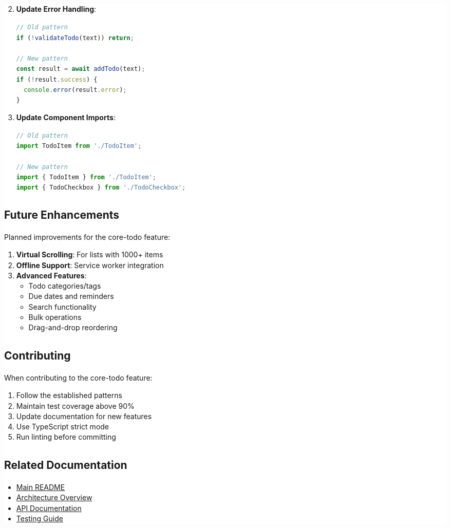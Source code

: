 2. **Update Error Handling**:
   ```typescript
   // Old pattern
   if (!validateTodo(text)) return;
   
   // New pattern
   const result = await addTodo(text);
   if (!result.success) {
     console.error(result.error);
   }
   ```

3. **Update Component Imports**:
   ```typescript
   // Old pattern
   import TodoItem from './TodoItem';
   
   // New pattern
   import { TodoItem } from './TodoItem';
   import { TodoCheckbox } from './TodoCheckbox';
   ```

## Future Enhancements

Planned improvements for the core-todo feature:

1. **Virtual Scrolling**: For lists with 1000+ items
2. **Offline Support**: Service worker integration
3. **Advanced Features**:
   - Todo categories/tags
   - Due dates and reminders
   - Search functionality
   - Bulk operations
   - Drag-and-drop reordering

## Contributing

When contributing to the core-todo feature:

1. Follow the established patterns
2. Maintain test coverage above 90%
3. Update documentation for new features
4. Use TypeScript strict mode
5. Run linting before committing

## Related Documentation

- [Main README](/README.md)
- [Architecture Overview](/docs/architecture.md)
- [API Documentation](/docs/api/todo-api.md)
- [Testing Guide](/docs/testing.md)